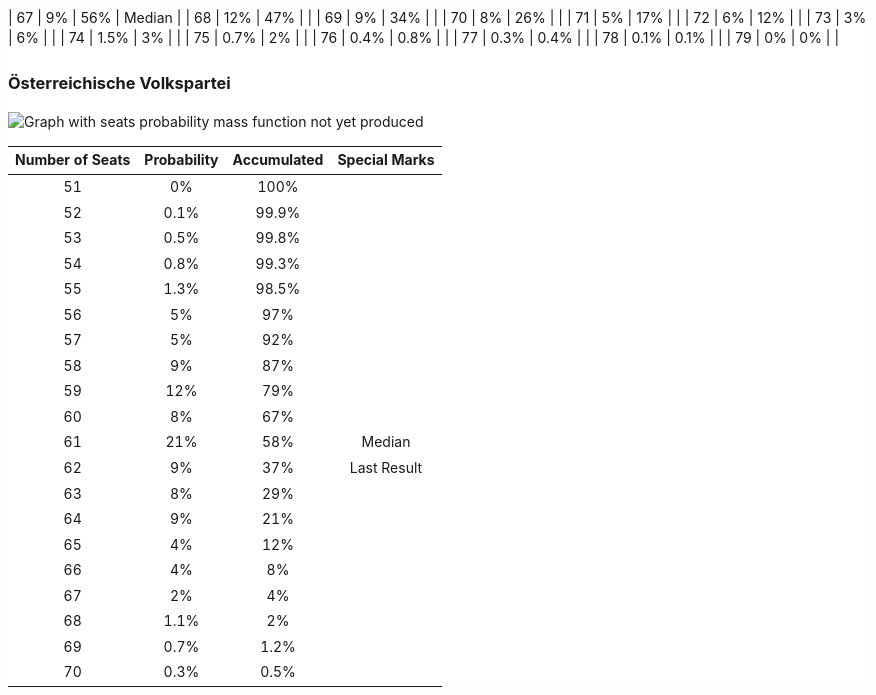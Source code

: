 | 67 | 9% | 56% | Median |
| 68 | 12% | 47% |  |
| 69 | 9% | 34% |  |
| 70 | 8% | 26% |  |
| 71 | 5% | 17% |  |
| 72 | 6% | 12% |  |
| 73 | 3% | 6% |  |
| 74 | 1.5% | 3% |  |
| 75 | 0.7% | 2% |  |
| 76 | 0.4% | 0.8% |  |
| 77 | 0.3% | 0.4% |  |
| 78 | 0.1% | 0.1% |  |
| 79 | 0% | 0% |  |

### Österreichische Volkspartei

![Graph with seats probability mass function not yet produced](2018-05-30-ResearchAffairs-coalitions-seats-pmf-övp.png "Seats Probability Mass Function")

| Number of Seats | Probability | Accumulated | Special Marks |
|:---------------:|:-----------:|:-----------:|:-------------:|
| 51 | 0% | 100% |  |
| 52 | 0.1% | 99.9% |  |
| 53 | 0.5% | 99.8% |  |
| 54 | 0.8% | 99.3% |  |
| 55 | 1.3% | 98.5% |  |
| 56 | 5% | 97% |  |
| 57 | 5% | 92% |  |
| 58 | 9% | 87% |  |
| 59 | 12% | 79% |  |
| 60 | 8% | 67% |  |
| 61 | 21% | 58% | Median |
| 62 | 9% | 37% | Last Result |
| 63 | 8% | 29% |  |
| 64 | 9% | 21% |  |
| 65 | 4% | 12% |  |
| 66 | 4% | 8% |  |
| 67 | 2% | 4% |  |
| 68 | 1.1% | 2% |  |
| 69 | 0.7% | 1.2% |  |
| 70 | 0.3% | 0.5% |  |